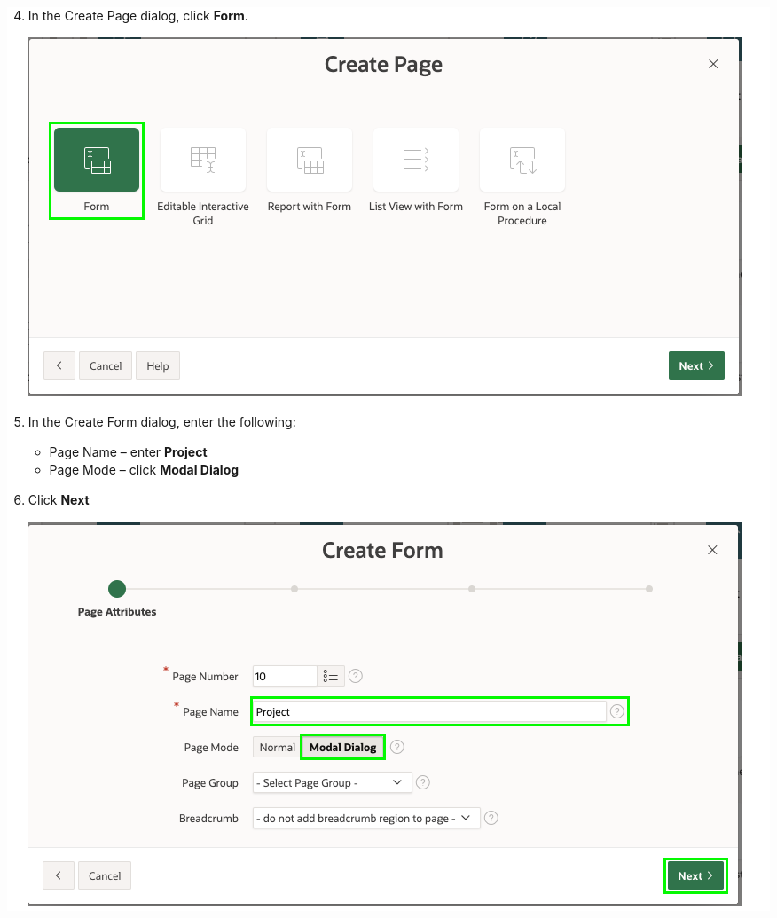 4. In the Create Page dialog, click **Form**.

    ![](images/select-form-page.png " ")

5. In the Create Form dialog, enter the following:
   - Page Name – enter **Project**
   - Page Mode – click **Modal Dialog**

6. Click **Next**

    ![](images/page-attributes.png " ")
